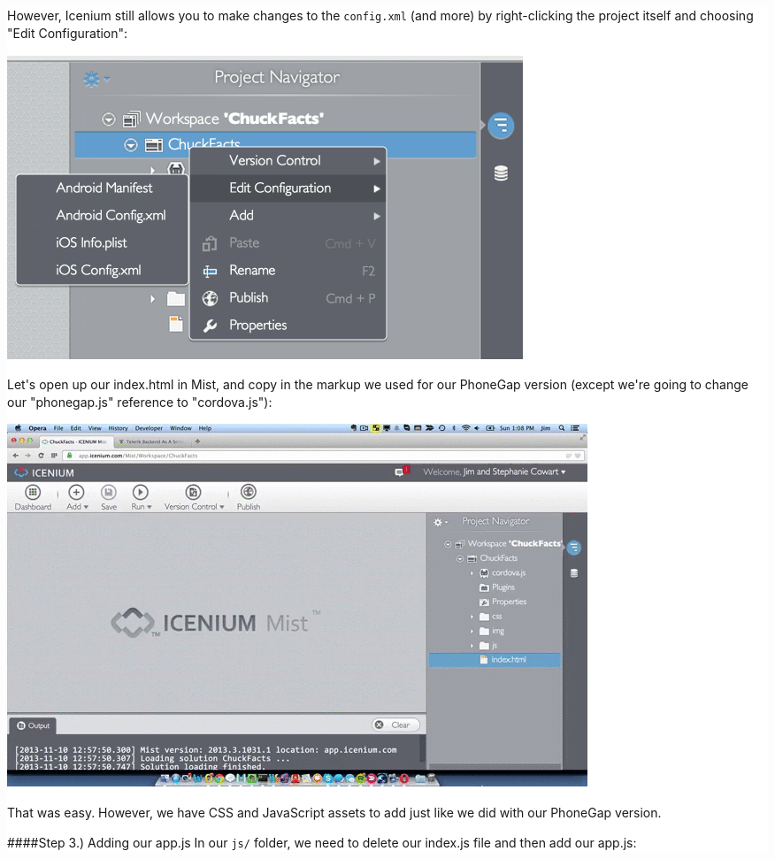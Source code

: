 However, Icenium still allows you to make changes to the `config.xml` (and more) by right-clicking the project itself and choosing "Edit Configuration":

![](icenium-config.png)

Let's open up our index.html in Mist, and copy in the markup we used for our PhoneGap version (except we're going to change our "phonegap.js" reference to "cordova.js"):

![](icenium_chuck_facts1.gif)

That was easy. However, we have CSS and JavaScript assets to add just like we did with our PhoneGap version.

####Step 3.) Adding our app.js
In our `js/` folder, we need to delete our index.js file and then add our app.js:
